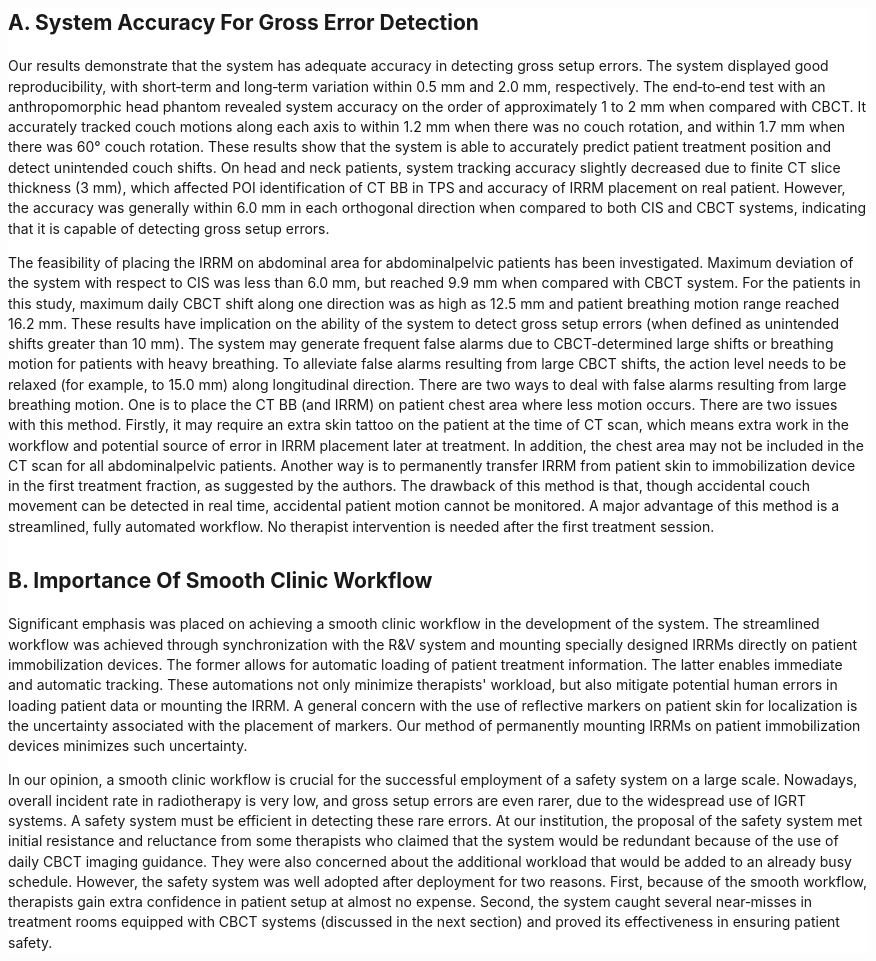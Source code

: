 ## A. System Accuracy For Gross Error Detection

Our results demonstrate that the system has adequate accuracy in detecting gross setup errors. The system displayed good reproducibility, with short‐term and long‐term variation within 0.5 mm and 2.0 mm, respectively. The end‐to‐end test with an anthropomorphic head phantom revealed system accuracy on the order of approximately 1 to 2 mm when compared with CBCT. It accurately tracked couch motions along each axis to within 1.2 mm when there was no couch rotation, and within 1.7 mm when there was 60° couch rotation. These results show that the system is able to accurately predict patient treatment position and detect unintended couch shifts. On head and neck patients, system tracking accuracy slightly decreased due to finite CT slice thickness (3 mm), which affected POI identification of CT BB in TPS and accuracy of IRRM placement on real patient. However, the accuracy was generally within 6.0 mm in each orthogonal direction when compared to both CIS and CBCT systems, indicating that it is capable of detecting gross setup errors.

The feasibility of placing the IRRM on abdominal area for abdominalpelvic patients has been investigated. Maximum deviation of the system with respect to CIS was less than 6.0 mm, but reached 9.9 mm when compared with CBCT system. For the patients in this study, maximum daily CBCT shift along one direction was as high as 12.5 mm and patient breathing motion range reached 16.2 mm. These results have implication on the ability of the system to detect gross setup errors (when defined as unintended shifts greater than 10 mm). The system may generate frequent false alarms due to CBCT‐determined large shifts or breathing motion for patients with heavy breathing. To alleviate false alarms resulting from large CBCT shifts, the action level needs to be relaxed (for example, to 15.0 mm) along longitudinal direction. There are two ways to deal with false alarms resulting from large breathing motion. One is to place the CT BB (and IRRM) on patient chest area where less motion occurs. There are two issues with this method. Firstly, it may require an extra skin tattoo on the patient at the time of CT scan, which means extra work in the workflow and potential source of error in IRRM placement later at treatment. In addition, the chest area may not be included in the CT scan for all abdominalpelvic patients. Another way is to permanently transfer IRRM from patient skin to immobilization device in the first treatment fraction, as suggested by the authors. The drawback of this method is that, though accidental couch movement can be detected in real time, accidental patient motion cannot be monitored. A major advantage of this method is a streamlined, fully automated workflow. No therapist intervention is needed after the first treatment session.

## B. Importance Of Smooth Clinic Workflow

Significant emphasis was placed on achieving a smooth clinic workflow in the development of the system. The streamlined workflow was achieved through synchronization with the R&V system and mounting specially designed IRRMs directly on patient immobilization devices. The former allows for automatic loading of patient treatment information. The latter enables immediate and automatic tracking. These automations not only minimize therapists' workload, but also mitigate potential human errors in loading patient data or mounting the IRRM. A general concern with the use of reflective markers on patient skin for localization is the uncertainty associated with the placement of markers. Our method of permanently mounting IRRMs on patient immobilization devices minimizes such uncertainty.

In our opinion, a smooth clinic workflow is crucial for the successful employment of a safety system on a large scale. Nowadays, overall incident rate in radiotherapy is very low, and gross setup errors are even rarer, due to the widespread use of IGRT systems. A safety system must be efficient in detecting these rare errors. At our institution, the proposal of the safety system met initial resistance and reluctance from some therapists who claimed that the system would be redundant because of the use of daily CBCT imaging guidance. They were also concerned about the additional workload that would be added to an already busy schedule. However, the safety system was well adopted after deployment for two reasons. First, because of the smooth workflow, therapists gain extra confidence in patient setup at almost no expense. Second, the system caught several near‐misses in treatment rooms equipped with CBCT systems (discussed in the next section) and proved its effectiveness in ensuring patient safety.
